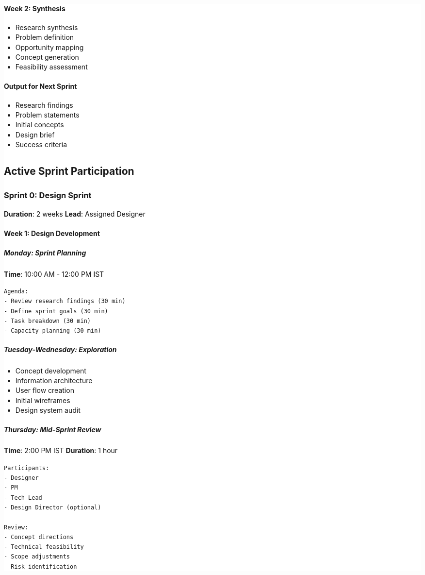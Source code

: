 #### Week 2: Synthesis
- Research synthesis
- Problem definition
- Opportunity mapping
- Concept generation
- Feasibility assessment

#### Output for Next Sprint
- Research findings
- Problem statements
- Initial concepts
- Design brief
- Success criteria

## Active Sprint Participation

### Sprint 0: Design Sprint
**Duration**: 2 weeks
**Lead**: Assigned Designer

#### Week 1: Design Development

##### Monday: Sprint Planning
**Time**: 10:00 AM - 12:00 PM IST
```
Agenda:
- Review research findings (30 min)
- Define sprint goals (30 min)
- Task breakdown (30 min)
- Capacity planning (30 min)
```

##### Tuesday-Wednesday: Exploration
- Concept development
- Information architecture
- User flow creation
- Initial wireframes
- Design system audit

##### Thursday: Mid-Sprint Review
**Time**: 2:00 PM IST
**Duration**: 1 hour
```
Participants:
- Designer
- PM
- Tech Lead
- Design Director (optional)

Review:
- Concept directions
- Technical feasibility
- Scope adjustments
- Risk identification
```
